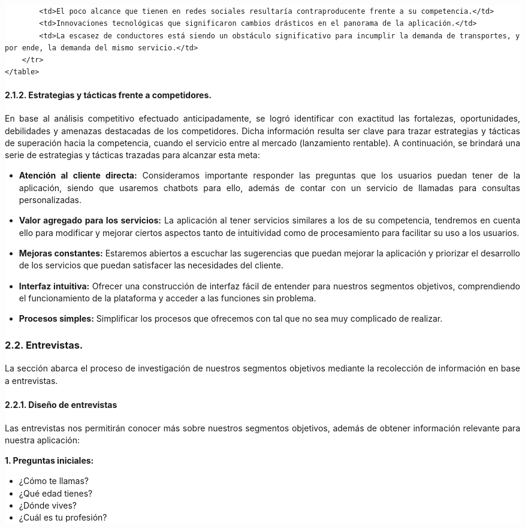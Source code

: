             <td>El poco alcance que tienen en redes sociales resultaría contraproducente frente a su competencia.</td>
            <td>Innovaciones tecnológicas que significaron cambios drásticos en el panorama de la aplicación.</td>
            <td>La escasez de conductores está siendo un obstáculo significativo para incumplir la demanda de transportes, y por ende, la demanda del mismo servicio.</td>          
        </tr>
    </table>
</body>
</html>

<div id='2.1.2.'><h4> 2.1.2. Estrategias y tácticas frente a competidores.</h4></div>
<div align="justify">
En base al análisis competitivo efectuado anticipadamente, se logró identificar con exactitud las fortalezas, oportunidades, debilidades y amenazas destacadas de los competidores. Dicha información resulta ser clave para trazar estrategias y tácticas de superación hacia la competencia, cuando el servicio entre al mercado (lanzamiento rentable). A continuación, se brindará una serie de estrategias y tácticas trazadas para alcanzar esta meta:
</div>
<div align="justify">

- **Atención al cliente directa:** Consideramos importante responder las preguntas que los usuarios puedan tener de la aplicación, siendo que usaremos chatbots para ello, además de contar con un servicio de llamadas para consultas personalizadas.

- **Valor agregado para los servicios:** La aplicación al tener servicios similares a los de su competencia, tendremos en cuenta ello para modificar y mejorar ciertos aspectos tanto de intuitividad como de procesamiento para facilitar su uso a los usuarios.

- **Mejoras constantes:** Estaremos abiertos a escuchar las sugerencias que puedan mejorar la aplicación y priorizar el desarrollo de los servicios que puedan satisfacer las necesidades del cliente.

- **Interfaz intuitiva:** Ofrecer una construcción de interfaz fácil de entender para nuestros segmentos objetivos, comprendiendo el funcionamiento de la plataforma y acceder a las funciones sin problema.

- **Procesos simples:** Simplificar los procesos que ofrecemos con tal que no sea muy complicado de realizar.
</div>

<div id='2.2.'><h3> 2.2. Entrevistas.</h3></div>
<div align="justify">
La sección abarca el proceso de investigación de nuestros segmentos objetivos mediante la recolección de información en base a entrevistas.
</div>

<div id='2.2.1.'><h4>2.2.1. Diseño de entrevistas</h4></div>
<div align="justify">
Las entrevistas nos permitirán conocer más sobre nuestros segmentos objetivos, además de obtener información relevante para nuestra aplicación:
</div>

**1. Preguntas iniciales:**

- ¿Cómo te llamas?
- ¿Qué edad tienes?
- ¿Dónde vives?
- ¿Cuál es tu profesión?
